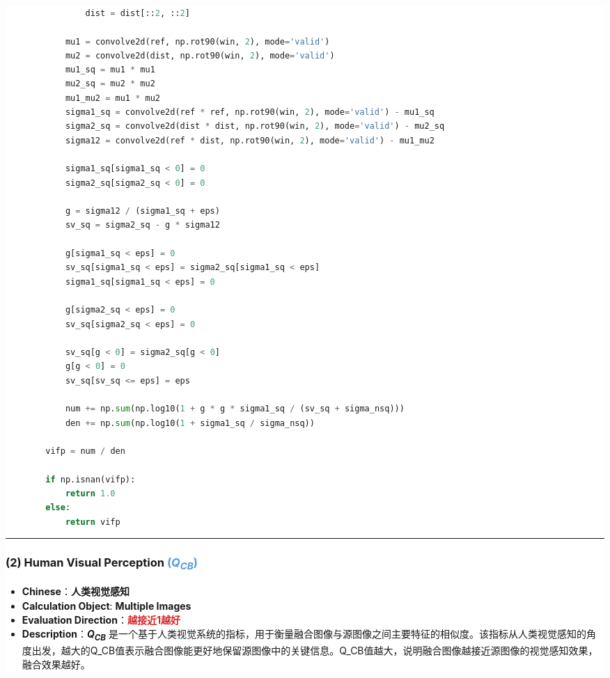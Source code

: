 ```python
                dist = dist[::2, ::2]

            mu1 = convolve2d(ref, np.rot90(win, 2), mode='valid')
            mu2 = convolve2d(dist, np.rot90(win, 2), mode='valid')
            mu1_sq = mu1 * mu1
            mu2_sq = mu2 * mu2
            mu1_mu2 = mu1 * mu2
            sigma1_sq = convolve2d(ref * ref, np.rot90(win, 2), mode='valid') - mu1_sq
            sigma2_sq = convolve2d(dist * dist, np.rot90(win, 2), mode='valid') - mu2_sq
            sigma12 = convolve2d(ref * dist, np.rot90(win, 2), mode='valid') - mu1_mu2

            sigma1_sq[sigma1_sq < 0] = 0
            sigma2_sq[sigma2_sq < 0] = 0

            g = sigma12 / (sigma1_sq + eps)
            sv_sq = sigma2_sq - g * sigma12

            g[sigma1_sq < eps] = 0
            sv_sq[sigma1_sq < eps] = sigma2_sq[sigma1_sq < eps]
            sigma1_sq[sigma1_sq < eps] = 0

            g[sigma2_sq < eps] = 0
            sv_sq[sigma2_sq < eps] = 0

            sv_sq[g < 0] = sigma2_sq[g < 0]
            g[g < 0] = 0
            sv_sq[sv_sq <= eps] = eps

            num += np.sum(np.log10(1 + g * g * sigma1_sq / (sv_sq + sigma_nsq)))
            den += np.sum(np.log10(1 + sigma1_sq / sigma_nsq))

        vifp = num / den

        if np.isnan(vifp):
            return 1.0
        else:
            return vifp
```


***


### (2) Human Visual Perception <span style="color: #589bd5;">($Q_{CB}$)</span>

* **Chinese**：**人类视觉感知**
* **Calculation Object**: **Multiple Images**
* **Evaluation Direction**：<span style="color: #d6292a; font-weight: bold;">越接近1越好</span>
* **Description**：**$Q_{CB}$** 是一个基于人类视觉系统的指标，用于衡量融合图像与源图像之间主要特征的相似度。该指标从人类视觉感知的角度出发，越大的Q_CB值表示融合图像能更好地保留源图像中的关键信息。Q_CB值越大，说明融合图像越接近源图像的视觉感知效果，融合效果越好。


[//]: # ()
[//]: # (|         **Category**          |                                       **Metric Name**                                        |                   **Chinese**                   |                                              **Description**                                              |      **Direction**      |)
[//]: # (|:-----------------------------:|:--------------------------------------------------------------------------------------------:|:-----------------------------------------------:|:---------------------------------------------------------------------------------------------------------:|:-----------------------:|)
[//]: # (|  **Information Theory-Based**  |               **Entropy <span style="color: #589bd5;">&#40;EN&#41;</span>**               |                     **信息熵**                     |                                          衡量图像中包含的信息多少。                                          |       $\uparrow$        |)
[//]: # (|                               |                                 **Mutual Information &#40;MI&#41;**                                  |                     **互信息**                     |                                         衡量两幅图像共享信息的多少。                                         |       $\uparrow$        |)
[//]: # (|                               |                           **Normalized Mutual Information &#40;NMI&#41;**                            |                   **规范化互信息**                    |                                      互信息的标准化版本，消除尺度影响。                                      |       $\uparrow$        |)
[//]: # (|                               |                             **Feature Mutual Information &#40;FMI&#41;**                             |                    **特征互信息**                    |                          侧重于图像特征的互信息评估，帮助衡量图像中的特征信息共享。                          |       $\uparrow$        |)
[//]: # (|                               |                        **Quality Assessment Based on Fusion &#40;Qabf&#41;**                         |                  **基于梯度的融合性能**                  |                        评估融合图像中梯度信息的保持，主要衡量图像清晰度与细节保持。                        |       $\uparrow$        |)
[//]: # (|                               |                          **Noise-Based Fusion Performance &#40;Nabf&#41;**                           |                 **基于噪声评估的融合性能**                 |                       侧重于噪声对融合性能的影响，能够描述噪声抑制与保真度之间的平衡。                       |       $\downarrow$        |)
[//]: # (|                               |                    **Nonlinear Correlated Information Entropy &#40;Q_ncie&#41;**                     |                  **非线性相关信息熵**                   |                       结合非线性相关性与信息熵的混合评估方法，评估图像内容的复杂性。                        |       $\uparrow$        |)
[//]: # (|                               |                           **Phase Consistency-Based Metric &#40;Qp&#41;**                            |                **基于相位一致性的评价指标**                 |                         评估图像中各个部分的相位一致性，帮助描述图像细节的一致性。                         |       $\uparrow$        |)
[//]: # (|                               |                                                                                              |                                                 |                                                                                                             |                         |)
[//]: # (|    **Image Feature-Based**    |                                  **Average Gradient &#40;AG&#41;**                                   |                    **平均梯度**                     |                         衡量图像的清晰度和细节信息，通常用于评估图像的锐度和质量。                          |       $\uparrow$        |)
[//]: # (|                               |                                 **Standard Deviation &#40;SD&#41;**                                  |                     **标准差**                     |                           描述图像像素值的分散程度，反映图像的纹理信息和复杂度。                           |       $\uparrow$        |)
[//]: # (|                               |                                  **Spatial Frequency &#40;SF&#41;**                                  |                    **空间频率**                     |                           评估图像细节变化的频率，常用于评估图像的细节保留情况。                           |       $\uparrow$        |)
[//]: # (|                               |                                   **Edge Intensity &#40;EI&#41;**                                    |                    **边缘强度**                     |                             用于评估图像的边缘信息，反映边缘清晰度和细节表现。                             |       $\uparrow$        |)
[//]: # (|                               |                                                                                              |                                                 |                                                                                                             |                         |)
[//]: # (| **Structural Similarity-Based** |                            **Structural Similarity Index &#40;SSIM&#41;**                            |                   **结构相似性指数**                   |                                 评价图像的结构信息、对比度和亮度的相似性。                                 |       $\uparrow$        |)
[//]: # (|                               |                                **Multiscale SSIM &#40;MS-SSIM&#41;**                                 |                  **多尺度结构相似性**                   |                                      在多个尺度上评估图像的结构相似性。                                      |       $\uparrow$        |)
[//]: # (|                               |                             **Feature Similarity Index &#40;FSIM&#41;**                              |                   **特征相似性指数**                   |                                      基于图像的特征进行结构相似性评估。                                       |       $\uparrow$        |)
[//]: # (|                               |                                                                                              |                                                 |                                                                                                             |                         |)
[//]: # (|     **Correlation-Based**      |                               **Correlation Coefficient &#40;CC&#41;**                               |                    **相关系数**                     |                             评估图像之间的线性相关性，衡量它们之间的相关程度。                             |       $\uparrow$        |)
[//]: # (|                               |                       **Sum of the Correlations of Differences &#40;SCD&#41;**                       |                    **差异相关和**                    |                                         评估图像在频谱内容上的差异。                                         |       $\uparrow$        |)
[//]: # (|                               |                         **Nonlinear Correlation Coefficient &#40;NCC&#41;**                          |                   **非线性相关系数**                   |                      评估图像之间的非线性相关性，主要用于图像融合后的非线性相关度衡量。                      |       $\uparrow$        |)
[//]: # (|                               |                                                                                              |                                                 |                                                                                                             |                         |)
[//]: # (|   **Human Perception-Based**   |                            **Visual Information Fidelity &#40;VIF&#41;**                             |                   **视觉信息保真度**                   |                      从人类视觉系统角度评估图像质量，反映人眼感知的清晰度和信息保真度。                      |       $\uparrow$        |)
[//]: # (|                               |                              **Human Visual Perception &#40;QCB&#41;**                               |                   **人类视觉感知**                    |                             考虑人类视觉特性的图像质量评估，侧重图像的感知质量。                             |       $\uparrow$        |)
[//]: # (|                               |                                                                                              |                                                 |                                                                                                             |                         |)
[//]: # (|        **Error-Based**         |                                 **Mean Squared Error &#40;MSE&#41;**                                 |                    **均方误差**                     |                                      计算图像之间的平方差，评估误差大小。                                      |      $\downarrow$       |)
[//]: # (|                               |                            **Peak Signal-to-Noise Ratio &#40;PSNR&#41;**                             |                    **峰值信噪比**                    |                         基于MSE，评估图像质量的常用指标，信噪比越高，图像质量越好。                         |       $\uparrow$        |)